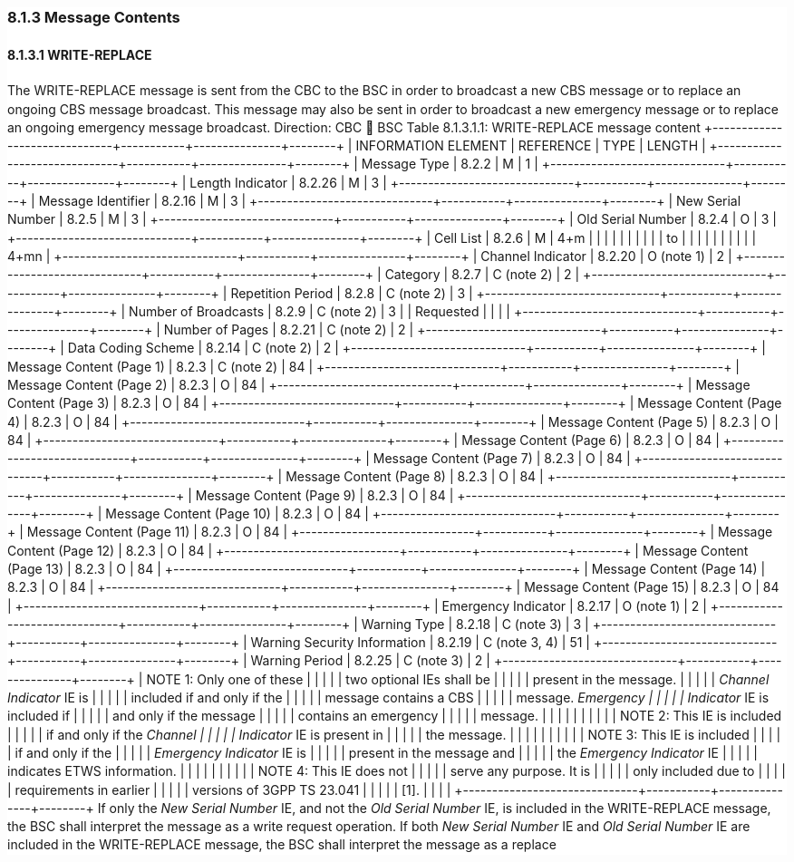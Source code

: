 ### 8.1.3 Message Contents
#### 8.1.3.1 WRITE-REPLACE
The WRITE-REPLACE message is sent from the CBC to the BSC in order to
broadcast a new CBS message or to replace an ongoing CBS message broadcast.
This message may also be sent in order to broadcast a new emergency message or
to replace an ongoing emergency message broadcast.
Direction: CBC  BSC
Table 8.1.3.1.1: WRITE-REPLACE message content
+------------------------------+-----------+---------------+--------+ | INFORMATION ELEMENT | REFERENCE | TYPE | LENGTH | +------------------------------+-----------+---------------+--------+ | Message Type | 8.2.2 | M | 1 | +------------------------------+-----------+---------------+--------+ | Length Indicator | 8.2.26 | M | 3 | +------------------------------+-----------+---------------+--------+ | Message Identifier | 8.2.16 | M | 3 | +------------------------------+-----------+---------------+--------+ | New Serial Number | 8.2.5 | M | 3 | +------------------------------+-----------+---------------+--------+ | Old Serial Number | 8.2.4 | O | 3 | +------------------------------+-----------+---------------+--------+ | Cell List | 8.2.6 | M | 4+m | | | | | | | | | | to | | | | | | | | | | 4+mn | +------------------------------+-----------+---------------+--------+ | Channel Indicator | 8.2.20 | O (note 1) | 2 | +------------------------------+-----------+---------------+--------+ | Category | 8.2.7 | C (note 2) | 2 | +------------------------------+-----------+---------------+--------+ | Repetition Period | 8.2.8 | C (note 2) | 3 | +------------------------------+-----------+---------------+--------+ | Number of Broadcasts | 8.2.9 | C (note 2) | 3 | | Requested | | | | +------------------------------+-----------+---------------+--------+ | Number of Pages | 8.2.21 | C (note 2) | 2 | +------------------------------+-----------+---------------+--------+ | Data Coding Scheme | 8.2.14 | C (note 2) | 2 | +------------------------------+-----------+---------------+--------+ | Message Content (Page 1) | 8.2.3 | C (note 2) | 84 | +------------------------------+-----------+---------------+--------+ | Message Content (Page 2) | 8.2.3 | O | 84 | +------------------------------+-----------+---------------+--------+ | Message Content (Page 3) | 8.2.3 | O | 84 | +------------------------------+-----------+---------------+--------+ | Message Content (Page 4) | 8.2.3 | O | 84 | +------------------------------+-----------+---------------+--------+ | Message Content (Page 5) | 8.2.3 | O | 84 | +------------------------------+-----------+---------------+--------+ | Message Content (Page 6) | 8.2.3 | O | 84 | +------------------------------+-----------+---------------+--------+ | Message Content (Page 7) | 8.2.3 | O | 84 | +------------------------------+-----------+---------------+--------+ | Message Content (Page 8) | 8.2.3 | O | 84 | +------------------------------+-----------+---------------+--------+ | Message Content (Page 9) | 8.2.3 | O | 84 | +------------------------------+-----------+---------------+--------+ | Message Content (Page 10) | 8.2.3 | O | 84 | +------------------------------+-----------+---------------+--------+ | Message Content (Page 11) | 8.2.3 | O | 84 | +------------------------------+-----------+---------------+--------+ | Message Content (Page 12) | 8.2.3 | O | 84 | +------------------------------+-----------+---------------+--------+ | Message Content (Page 13) | 8.2.3 | O | 84 | +------------------------------+-----------+---------------+--------+ | Message Content (Page 14) | 8.2.3 | O | 84 | +------------------------------+-----------+---------------+--------+ | Message Content (Page 15) | 8.2.3 | O | 84 | +------------------------------+-----------+---------------+--------+ | Emergency Indicator | 8.2.17 | O (note 1) | 2 | +------------------------------+-----------+---------------+--------+ | Warning Type | 8.2.18 | C (note 3) | 3 | +------------------------------+-----------+---------------+--------+ | Warning Security Information | 8.2.19 | C (note 3, 4) | 51 | +------------------------------+-----------+---------------+--------+ | Warning Period | 8.2.25 | C (note 3) | 2 | +------------------------------+-----------+---------------+--------+ | NOTE 1: Only one of these | | | | | two optional IEs shall be | | | | | present in the message. | | | | | _Channel Indicator_ IE is | | | | | included if and only if the | | | | | message contains a CBS | | | | | message. _Emergency | | | | | Indicator_ IE is included if | | | | | and only if the message | | | | | contains an emergency | | | | | message. | | | | | | | | | | NOTE 2: This IE is included | | | | | if and only if the _Channel | | | | | Indicator_ IE is present in | | | | | the message. | | | | | | | | | | NOTE 3: This IE is included | | | | | if and only if the | | | | | _Emergency Indicator_ IE is | | | | | present in the message and | | | | | the _Emergency Indicator_ IE | | | | | indicates ETWS information. | | | | | | | | | | NOTE 4: This IE does not | | | | | serve any purpose. It is | | | | | only included due to | | | | | requirements in earlier | | | | | versions of 3GPP TS 23.041 | | | | | [1]. | | | | +------------------------------+-----------+---------------+--------+
If only the _New Serial Number_ IE, and not the _Old Serial Number_ IE, is
included in the WRITE-REPLACE message, the BSC shall interpret the message as
a write request operation.
If both _New Serial Number_ IE and _Old Serial Number_ IE are included in the
WRITE-REPLACE message, the BSC shall interpret the message as a replace